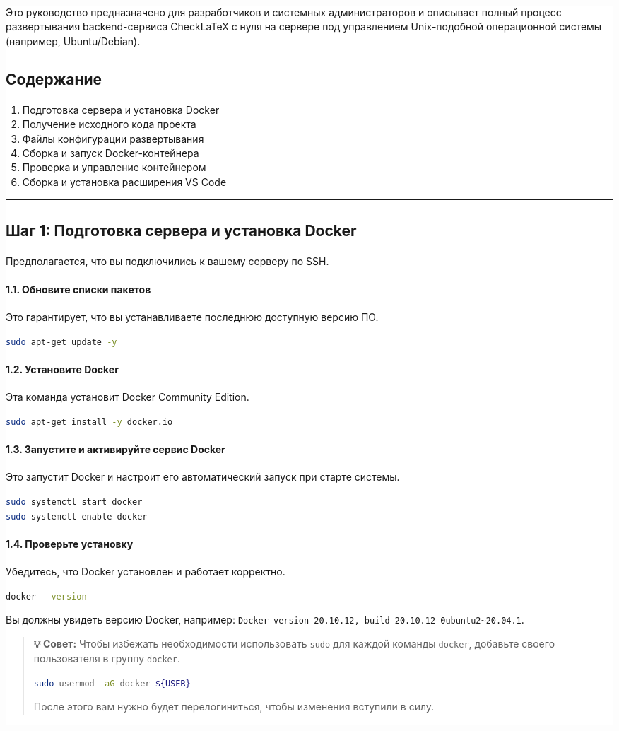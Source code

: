 Это руководство предназначено для разработчиков и системных администраторов и описывает полный процесс развертывания backend-сервиса CheckLaTeX с нуля на сервере под управлением Unix-подобной операционной системы (например, Ubuntu/Debian).

## Содержание
1.  [Подготовка сервера и установка Docker](#шаг-1-подготовка-сервера-и-установка-docker)
2.  [Получение исходного кода проекта](#шаг-2-получение-исходного-кода-проекта)
3.  [Файлы конфигурации развертывания](#шаг-3-файлы-конфигурации-развертывания)
4.  [Сборка и запуск Docker-контейнера](#шаг-4-сборка-и-запуск-docker-контейнера)
5.  [Проверка и управление контейнером](#шаг-5-проверка-и-управление-контейнером)
6.  [Сборка и установка расширения VS Code](#шаг-6-сборка-и-установка-расширения-vs-code)

---

## Шаг 1: Подготовка сервера и установка Docker

Предполагается, что вы подключились к вашему серверу по SSH.

#### 1.1. Обновите списки пакетов
Это гарантирует, что вы устанавливаете последнюю доступную версию ПО.
```bash
sudo apt-get update -y
```

#### 1.2. Установите Docker
Эта команда установит Docker Community Edition.
```bash
sudo apt-get install -y docker.io
```

#### 1.3. Запустите и активируйте сервис Docker
Это запустит Docker и настроит его автоматический запуск при старте системы.
```bash
sudo systemctl start docker
sudo systemctl enable docker
```

#### 1.4. Проверьте установку
Убедитесь, что Docker установлен и работает корректно.
```bash
docker --version
```
Вы должны увидеть версию Docker, например: `Docker version 20.10.12, build 20.10.12-0ubuntu2~20.04.1`.

> **💡 Совет:** Чтобы избежать необходимости использовать `sudo` для каждой команды `docker`, добавьте своего пользователя в группу `docker`.
> ```bash
> sudo usermod -aG docker ${USER}
> ```
> После этого вам нужно будет перелогиниться, чтобы изменения вступили в силу.

---
